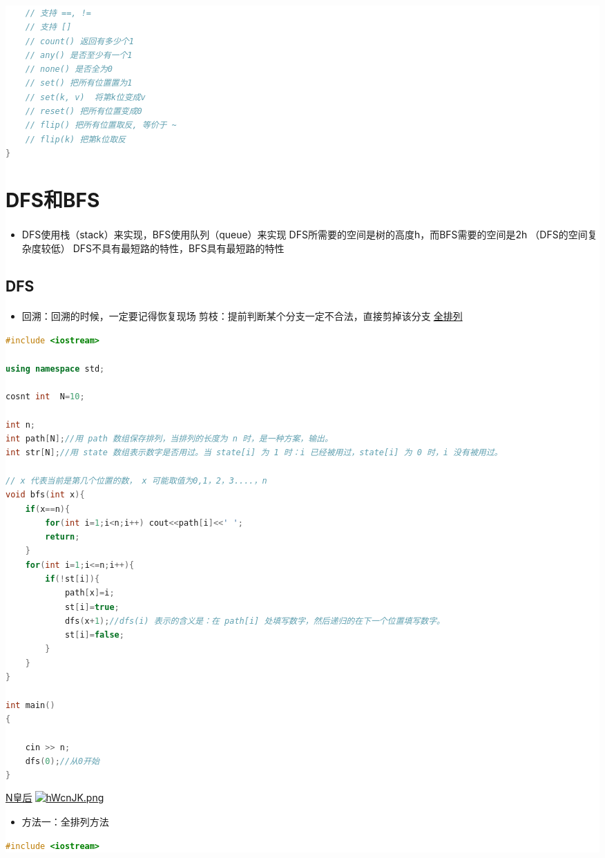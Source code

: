 ```C++
    // 支持 ==, !=
    // 支持 []
    // count() 返回有多少个1
    // any() 是否至少有一个1
    // none() 是否全为0
    // set() 把所有位置置为1
    // set(k, v)  将第k位变成v
    // reset() 把所有位置变成0
    // flip() 把所有位置取反, 等价于 ~
    // flip(k) 把第k位取反
}
```

# DFS和BFS
- DFS使用栈（stack）来实现，BFS使用队列（queue）来实现
DFS所需要的空间是树的高度h，而BFS需要的空间是2h （DFS的空间复杂度较低）
DFS不具有最短路的特性，BFS具有最短路的特性
## DFS
- 回溯：回溯的时候，一定要记得恢复现场
剪枝：提前判断某个分支一定不合法，直接剪掉该分支
[全排列](https://www.acwing.com/solution/content/30988/)
```C++
#include <iostream>

using namespace std;

cosnt int  N=10;

int n;
int path[N];//用 path 数组保存排列，当排列的长度为 n 时，是一种方案，输出。
int str[N];//用 state 数组表示数字是否用过。当 state[i] 为 1 时：i 已经被用过，state[i] 为 0 时，i 没有被用过。

// x 代表当前是第几个位置的数， x 可能取值为0,1，2，3....，n
void bfs(int x){
    if(x==n){
        for(int i=1;i<n;i++) cout<<path[i]<<' ';
        return;
    }
    for(int i=1;i<=n;i++){
        if(!st[i]){
            path[x]=i;
            st[i]=true;
            dfs(x+1);//dfs(i) 表示的含义是：在 path[i] 处填写数字，然后递归的在下一个位置填写数字。
            st[i]=false;
        }
    }
}

int main()
{

    cin >> n;
    dfs(0);//从0开始
}
```
[N皇后](https://www.acwing.com/solution/content/32787/)
[![hWcnJK.png](https://z3.ax1x.com/2021/09/05/hWcnJK.png)](https://imgtu.com/i/hWcnJK)
- 方法一：全排列方法
```c++
#include <iostream>

```